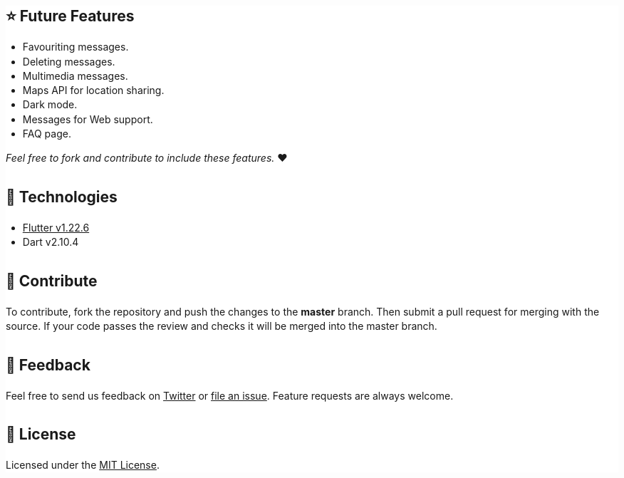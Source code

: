 </div>

## ⭐ Future Features

  - Favouriting messages.
  - Deleting messages.
  - Multimedia messages.
  - Maps API for location sharing.
  - Dark mode.
  - Messages for Web support.
  - FAQ page.

*Feel free to fork and contribute to include these features.* ❤︎

## 🚀 Technologies

  - [Flutter v1.22.6](https://storage.googleapis.com/flutter_infra/releases/stable/windows/flutter_windows_1.22.6-stable.zip)
  - Dart v2.10.4

## 🤝 Contribute

To contribute, fork the repository and push the changes to the **master** branch. Then submit a pull request for merging with the source. If your code passes the review and checks it will be merged into the master branch.

## 💬 Feedback

Feel free to send us feedback on [Twitter](https://twitter.com/gitpointapp) or [file an issue](https://github.com/arafaysaleem/message_app/issues/new). Feature requests are always welcome.

## 📝 License

Licensed under the [MIT License](./LICENSE).
